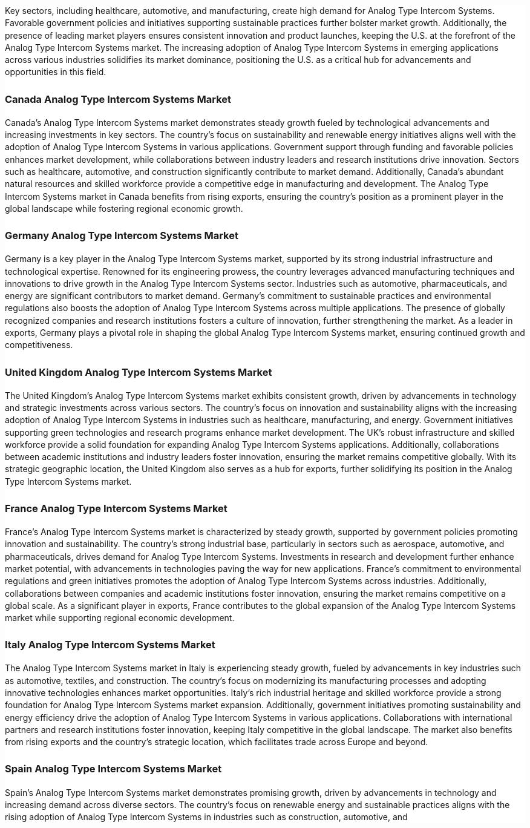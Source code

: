 Key sectors, including healthcare, automotive, and manufacturing, create high demand for Analog Type Intercom Systems. Favorable government policies and initiatives supporting sustainable practices further bolster market growth. Additionally, the presence of leading market players ensures consistent innovation and product launches, keeping the U.S. at the forefront of the Analog Type Intercom Systems market. The increasing adoption of Analog Type Intercom Systems in emerging applications across various industries solidifies its market dominance, positioning the U.S. as a critical hub for advancements and opportunities in this field.</p><h3>Canada Analog Type Intercom Systems Market</h3><p>Canada&rsquo;s Analog Type Intercom Systems market demonstrates steady growth fueled by technological advancements and increasing investments in key sectors. The country&rsquo;s focus on sustainability and renewable energy initiatives aligns well with the adoption of Analog Type Intercom Systems in various applications. Government support through funding and favorable policies enhances market development, while collaborations between industry leaders and research institutions drive innovation. Sectors such as healthcare, automotive, and construction significantly contribute to market demand. Additionally, Canada&rsquo;s abundant natural resources and skilled workforce provide a competitive edge in manufacturing and development. The Analog Type Intercom Systems market in Canada benefits from rising exports, ensuring the country&rsquo;s position as a prominent player in the global landscape while fostering regional economic growth.</p><h3>Germany Analog Type Intercom Systems Market</h3><p>Germany is a key player in the Analog Type Intercom Systems market, supported by its strong industrial infrastructure and technological expertise. Renowned for its engineering prowess, the country leverages advanced manufacturing techniques and innovations to drive growth in the Analog Type Intercom Systems sector. Industries such as automotive, pharmaceuticals, and energy are significant contributors to market demand. Germany&rsquo;s commitment to sustainable practices and environmental regulations also boosts the adoption of Analog Type Intercom Systems across multiple applications. The presence of globally recognized companies and research institutions fosters a culture of innovation, further strengthening the market. As a leader in exports, Germany plays a pivotal role in shaping the global Analog Type Intercom Systems market, ensuring continued growth and competitiveness.</p><h3>United Kingdom Analog Type Intercom Systems Market</h3><p>The United Kingdom&rsquo;s Analog Type Intercom Systems market exhibits consistent growth, driven by advancements in technology and strategic investments across various sectors. The country&rsquo;s focus on innovation and sustainability aligns with the increasing adoption of Analog Type Intercom Systems in industries such as healthcare, manufacturing, and energy. Government initiatives supporting green technologies and research programs enhance market development. The UK&rsquo;s robust infrastructure and skilled workforce provide a solid foundation for expanding Analog Type Intercom Systems applications. Additionally, collaborations between academic institutions and industry leaders foster innovation, ensuring the market remains competitive globally. With its strategic geographic location, the United Kingdom also serves as a hub for exports, further solidifying its position in the Analog Type Intercom Systems market.</p><h3>France Analog Type Intercom Systems Market</h3><p>France&rsquo;s Analog Type Intercom Systems market is characterized by steady growth, supported by government policies promoting innovation and sustainability. The country&rsquo;s strong industrial base, particularly in sectors such as aerospace, automotive, and pharmaceuticals, drives demand for Analog Type Intercom Systems. Investments in research and development further enhance market potential, with advancements in technologies paving the way for new applications. France&rsquo;s commitment to environmental regulations and green initiatives promotes the adoption of Analog Type Intercom Systems across industries. Additionally, collaborations between companies and academic institutions foster innovation, ensuring the market remains competitive on a global scale. As a significant player in exports, France contributes to the global expansion of the Analog Type Intercom Systems market while supporting regional economic development.</p><h3>Italy Analog Type Intercom Systems Market</h3><p>The Analog Type Intercom Systems market in Italy is experiencing steady growth, fueled by advancements in key industries such as automotive, textiles, and construction. The country&rsquo;s focus on modernizing its manufacturing processes and adopting innovative technologies enhances market opportunities. Italy&rsquo;s rich industrial heritage and skilled workforce provide a strong foundation for Analog Type Intercom Systems market expansion. Additionally, government initiatives promoting sustainability and energy efficiency drive the adoption of Analog Type Intercom Systems in various applications. Collaborations with international partners and research institutions foster innovation, keeping Italy competitive in the global landscape. The market also benefits from rising exports and the country&rsquo;s strategic location, which facilitates trade across Europe and beyond.</p><h3>Spain Analog Type Intercom Systems Market</h3><p>Spain&rsquo;s Analog Type Intercom Systems market demonstrates promising growth, driven by advancements in technology and increasing demand across diverse sectors. The country&rsquo;s focus on renewable energy and sustainable practices aligns with the rising adoption of Analog Type Intercom Systems in industries such as construction, automotive, and